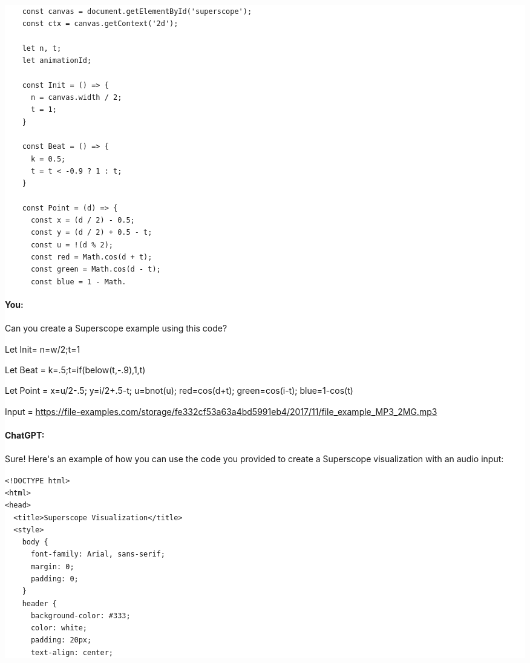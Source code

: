 ```
    const canvas = document.getElementById('superscope');
    const ctx = canvas.getContext('2d');

    let n, t;
    let animationId;

    const Init = () => {
      n = canvas.width / 2;
      t = 1;
    }

    const Beat = () => {
      k = 0.5;
      t = t < -0.9 ? 1 : t;
    }

    const Point = (d) => {
      const x = (d / 2) - 0.5;
      const y = (d / 2) + 0.5 - t;
      const u = !(d % 2);
      const red = Math.cos(d + t);
      const green = Math.cos(d - t);
      const blue = 1 - Math.

```


#### You:
Can you create a Superscope example using this code?

Let Init= 
n=w/2;t=1

Let Beat = 
k=.5;t=if(below(t,-.9),1,t)

Let Point = 
x=u/2-.5;
y=i/2+.5-t;
u=bnot(u);
red=cos(d+t);
green=cos(i-t);
blue=1-cos(t)

Input = https://file-examples.com/storage/fe332cf53a63a4bd5991eb4/2017/11/file_example_MP3_2MG.mp3

#### ChatGPT:
Sure! Here's an example of how you can use the code you provided to create a Superscope visualization with an audio input:

```
<!DOCTYPE html>
<html>
<head>
  <title>Superscope Visualization</title>
  <style>
    body {
      font-family: Arial, sans-serif;
      margin: 0;
      padding: 0;
    }
    header {
      background-color: #333;
      color: white;
      padding: 20px;
      text-align: center;
```
